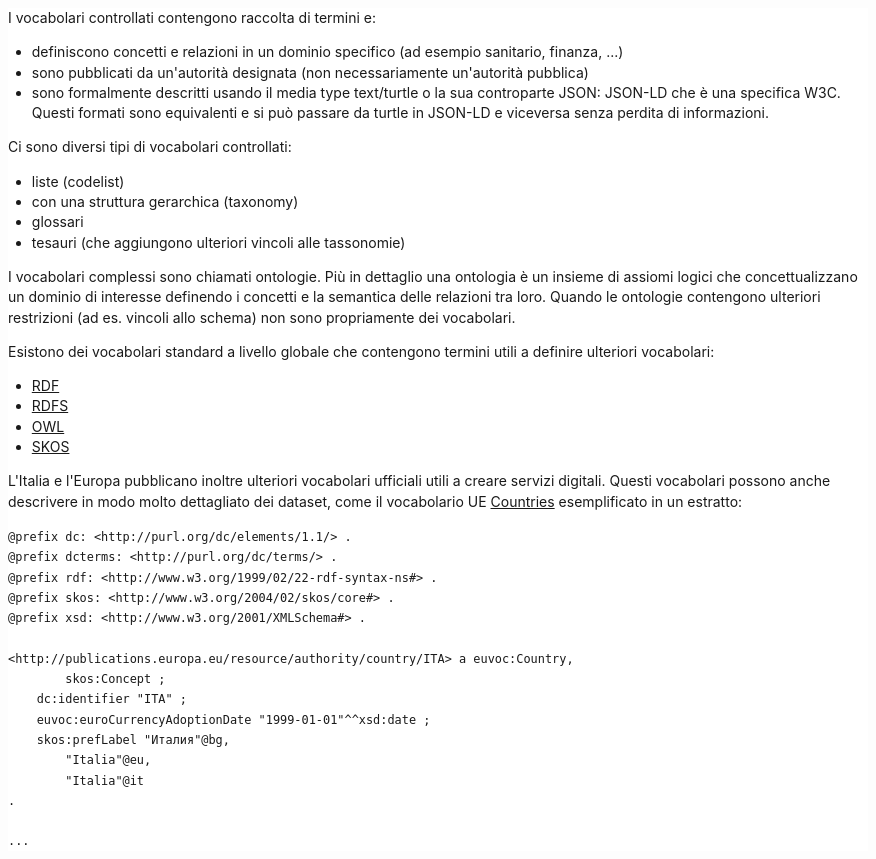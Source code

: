 I vocabolari controllati contengono raccolta di termini e:

- definiscono concetti e relazioni in un dominio specifico (ad esempio sanitario, finanza, ...)
- sono pubblicati da un'autorità designata (non necessariamente un'autorità pubblica)
- sono formalmente descritti usando il media type text/turtle o la sua controparte JSON:
  JSON-LD che è una specifica W3C.
  Questi formati sono equivalenti e si può passare da turtle in JSON-LD e viceversa
  senza perdita di informazioni.

Ci sono diversi tipi di vocabolari controllati:

- liste (codelist)
- con una struttura gerarchica (taxonomy)
- glossari
- tesauri (che aggiungono ulteriori vincoli alle tassonomie)

I vocabolari complessi sono chiamati ontologie. Più in dettaglio una ontologia
è un insieme di assiomi logici che concettualizzano un dominio di interesse definendo i concetti e la semantica delle relazioni tra loro.
Quando le ontologie contengono ulteriori restrizioni (ad es. vincoli allo schema) non sono propriamente dei vocabolari.

Esistono dei vocabolari standard a livello globale che contengono termini
utili a definire ulteriori vocabolari:

- [RDF](https://www.w3.org/TR/rdf-concepts/)
- [RDFS](https://www.w3.org/TR/rdf-schema/)
- [OWL](https://www.w3.org/TR/owl-features/)
- [SKOS](https://www.w3.org/TR/skos-reference/)

L'Italia e l'Europa pubblicano inoltre ulteriori vocabolari ufficiali utili a creare servizi digitali.
Questi vocabolari possono anche descrivere in modo molto dettagliato dei dataset,
come il vocabolario UE [Countries](https://publications.europa.eu/resource/authority/country/)
esemplificato in un estratto:

```turtle
@prefix dc: <http://purl.org/dc/elements/1.1/> .
@prefix dcterms: <http://purl.org/dc/terms/> .
@prefix rdf: <http://www.w3.org/1999/02/22-rdf-syntax-ns#> .
@prefix skos: <http://www.w3.org/2004/02/skos/core#> .
@prefix xsd: <http://www.w3.org/2001/XMLSchema#> .

<http://publications.europa.eu/resource/authority/country/ITA> a euvoc:Country,
        skos:Concept ;
    dc:identifier "ITA" ;
    euvoc:euroCurrencyAdoptionDate "1999-01-01"^^xsd:date ;
    skos:prefLabel "Итaлия"@bg,
        "Italia"@eu,
        "Italia"@it
.

...
```
